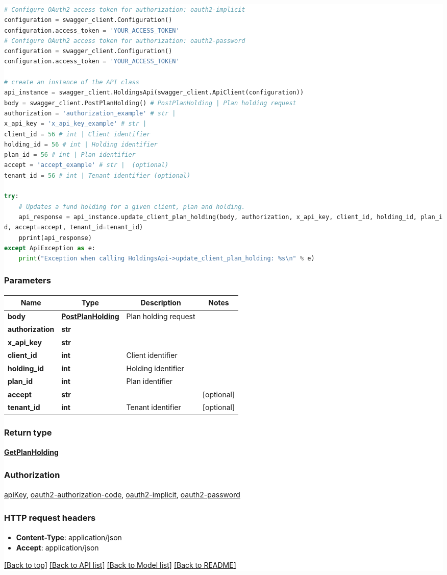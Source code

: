 ```python
# Configure OAuth2 access token for authorization: oauth2-implicit
configuration = swagger_client.Configuration()
configuration.access_token = 'YOUR_ACCESS_TOKEN'
# Configure OAuth2 access token for authorization: oauth2-password
configuration = swagger_client.Configuration()
configuration.access_token = 'YOUR_ACCESS_TOKEN'

# create an instance of the API class
api_instance = swagger_client.HoldingsApi(swagger_client.ApiClient(configuration))
body = swagger_client.PostPlanHolding() # PostPlanHolding | Plan holding request
authorization = 'authorization_example' # str | 
x_api_key = 'x_api_key_example' # str | 
client_id = 56 # int | Client identifier
holding_id = 56 # int | Holding identifier
plan_id = 56 # int | Plan identifier
accept = 'accept_example' # str |  (optional)
tenant_id = 56 # int | Tenant identifier (optional)

try:
    # Updates a fund holding for a given client, plan and holding. 
    api_response = api_instance.update_client_plan_holding(body, authorization, x_api_key, client_id, holding_id, plan_id, accept=accept, tenant_id=tenant_id)
    pprint(api_response)
except ApiException as e:
    print("Exception when calling HoldingsApi->update_client_plan_holding: %s\n" % e)
```

### Parameters

Name | Type | Description  | Notes
------------- | ------------- | ------------- | -------------
 **body** | [**PostPlanHolding**](PostPlanHolding.md)| Plan holding request | 
 **authorization** | **str**|  | 
 **x_api_key** | **str**|  | 
 **client_id** | **int**| Client identifier | 
 **holding_id** | **int**| Holding identifier | 
 **plan_id** | **int**| Plan identifier | 
 **accept** | **str**|  | [optional] 
 **tenant_id** | **int**| Tenant identifier | [optional] 

### Return type

[**GetPlanHolding**](GetPlanHolding.md)

### Authorization

[apiKey](../README.md#apiKey), [oauth2-authorization-code](../README.md#oauth2-authorization-code), [oauth2-implicit](../README.md#oauth2-implicit), [oauth2-password](../README.md#oauth2-password)

### HTTP request headers

 - **Content-Type**: application/json
 - **Accept**: application/json

[[Back to top]](#) [[Back to API list]](../README.md#documentation-for-api-endpoints) [[Back to Model list]](../README.md#documentation-for-models) [[Back to README]](../README.md)


